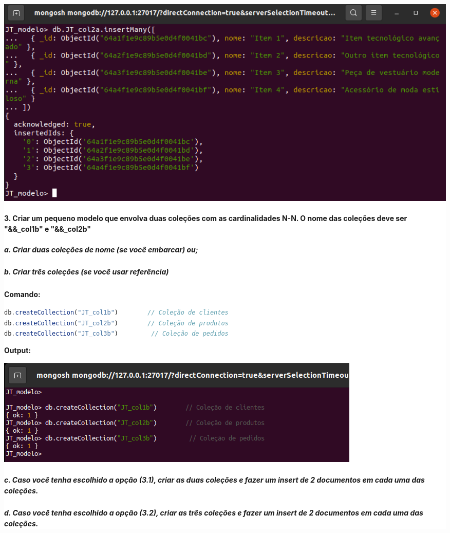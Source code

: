 ![B_2_b](./img/B_2_b.png)

#### 3. Criar um pequeno modelo que envolva duas coleções com as cardinalidades N-N. O nome das coleções deve ser "&&_col1b" e "&&_col2b"

##### a. Criar duas coleções de nome (se você embarcar) ou;
##### b. Criar três coleções (se você usar referência)

**Comando:**
```javascript
db.createCollection("JT_col1b")        // Coleção de clientes
db.createCollection("JT_col2b")        // Coleção de produtos
db.createCollection("JT_col3b")         // Coleção de pedidos
```

**Output:**

![B_3_b](./img/B_3_b.png)

##### c. Caso você tenha escolhido a opção (3.1), criar as duas coleções e fazer um insert de 2 documentos em cada uma das coleções.
##### d. Caso você tenha escolhido a opção (3.2), criar as três coleções e fazer um insert de 2 documentos em cada uma das coleções.
